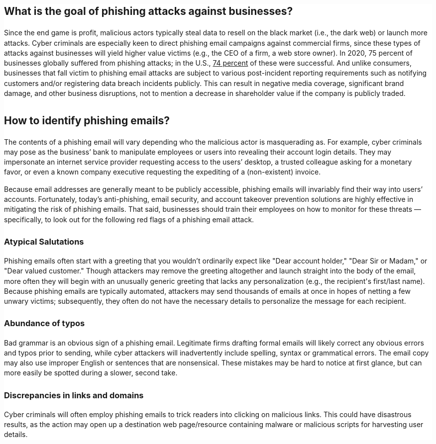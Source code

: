 

## What is the goal of phishing attacks against businesses?

Since the end game is profit, malicious actors typically steal data to resell on the black market (i.e., the dark web) or launch more attacks. Cyber criminals are especially keen to direct phishing email campaigns against commercial firms, since these types of attacks against businesses will yield higher value victims (e.g., the CEO of a firm, a web store owner). In 2020, 75 percent of businesses globally suffered from phishing attacks; in the U.S., [74 percent](https://expertinsights.com/insights/50-phishing-stats-you-should-know) of these were successful. And unlike consumers, businesses that fall victim to phishing email attacks are subject to various post-incident reporting requirements such as notifying customers and/or registering data breach incidents publicly. This can result in negative media coverage, significant brand damage, and other business disruptions, not to mention a decrease in shareholder value if the company is publicly traded.

## How to identify phishing emails?

The contents of a phishing email will vary depending who the malicious actor is masquerading as. For example, cyber criminals may pose as the business’ bank to manipulate employees or users into revealing their account login details. They may impersonate an internet service provider requesting access to the users’ desktop, a trusted colleague asking for a monetary favor, or even a known company executive requesting the expediting of a (non-existent) invoice.

Because email addresses are generally meant to be publicly accessible, phishing emails will invariably find their way into users’ accounts. Fortunately, today’s anti-phishing, email security, and account takeover prevention solutions are highly effective in mitigating the risk of phishing emails. That said, businesses should train their employees on how to monitor for these threats — specifically, to look out for the following red flags of a phishing email attack.

### Atypical Salutations

Phishing emails often start with a greeting that you wouldn’t ordinarily expect like "Dear account holder," "Dear Sir or Madam," or "Dear valued customer." Though attackers  may remove the greeting altogether and launch straight into the body of the email, more often they will begin with an unusually generic greeting that lacks any personalization (e.g., the recipient's first/last name). Because  phishing emails are typically automated, attackers may send thousands of emails at once in hopes of netting a few unwary victims; subsequently, they often do not have the necessary details to personalize the message for each recipient.

### Abundance of typos

Bad grammar is an obvious sign of a phishing email. Legitimate firms drafting formal emails will likely correct any obvious errors and typos prior to sending, while cyber attackers will inadvertently include spelling, syntax or grammatical errors. The email copy may also use improper English or sentences that  are nonsensical. These mistakes may be hard to notice at first glance, but can more easily be spotted during a slower, second take.

### Discrepancies in links and domains

Cyber criminals will often employ phishing emails to trick readers into clicking on malicious links. This could have disastrous results, as the action may open up a destination web page/resource containing malware or malicious scripts for harvesting user details.
